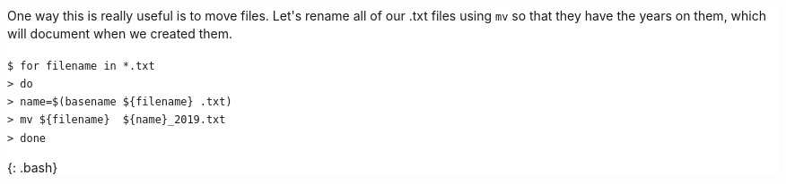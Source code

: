 One way this is really useful is to move files. Let's rename all of our .txt files using `mv` so that they have the years on them, which will document when we created them. 

~~~
$ for filename in *.txt
> do
> name=$(basename ${filename} .txt)
> mv ${filename}  ${name}_2019.txt
> done
~~~
{: .bash}

